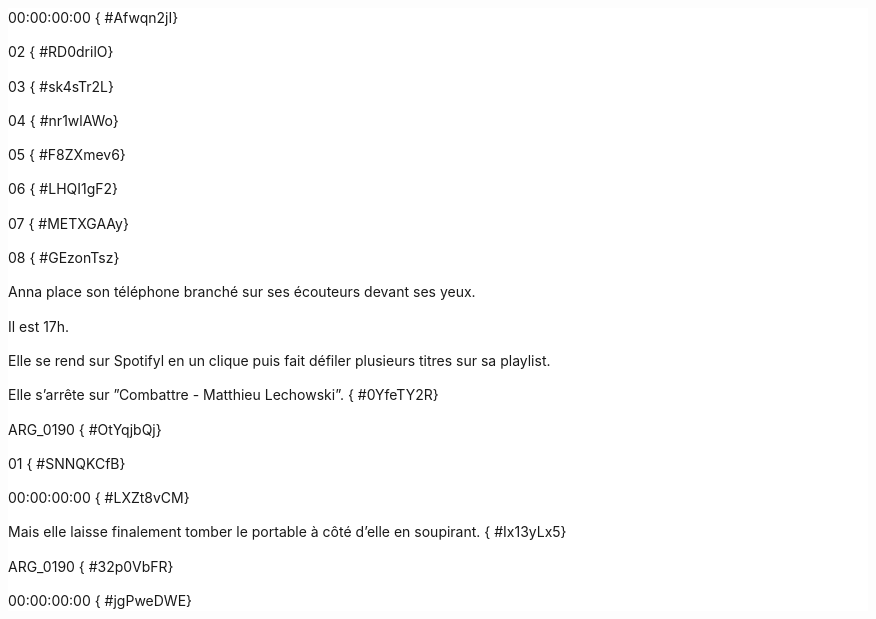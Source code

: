 
00:00:00:00
{ #Afwqn2jI}


02
{ #RD0drilO}


03
{ #sk4sTr2L}


04
{ #nr1wlAWo}


05
{ #F8ZXmev6}


06
{ #LHQI1gF2}


07
{ #METXGAAy}


08
{ #GEzonTsz}


Anna place son téléphone branché sur ses écouteurs devant ses yeux. 

Il est 17h. 

Elle se rend sur Spotifyl en un clique puis fait défiler plusieurs titres sur sa playlist. 

Elle s’arrête sur ”Combattre - Matthieu Lechowski”.
{ #0YfeTY2R}


ARG_0190
{ #OtYqjbQj}


01
{ #SNNQKCfB}


00:00:00:00
{ #LXZt8vCM}


Mais elle laisse finalement tomber le portable à côté d’elle en soupirant.
{ #Ix13yLx5}


ARG_0190
{ #32p0VbFR}


00:00:00:00
{ #jgPweDWE}
